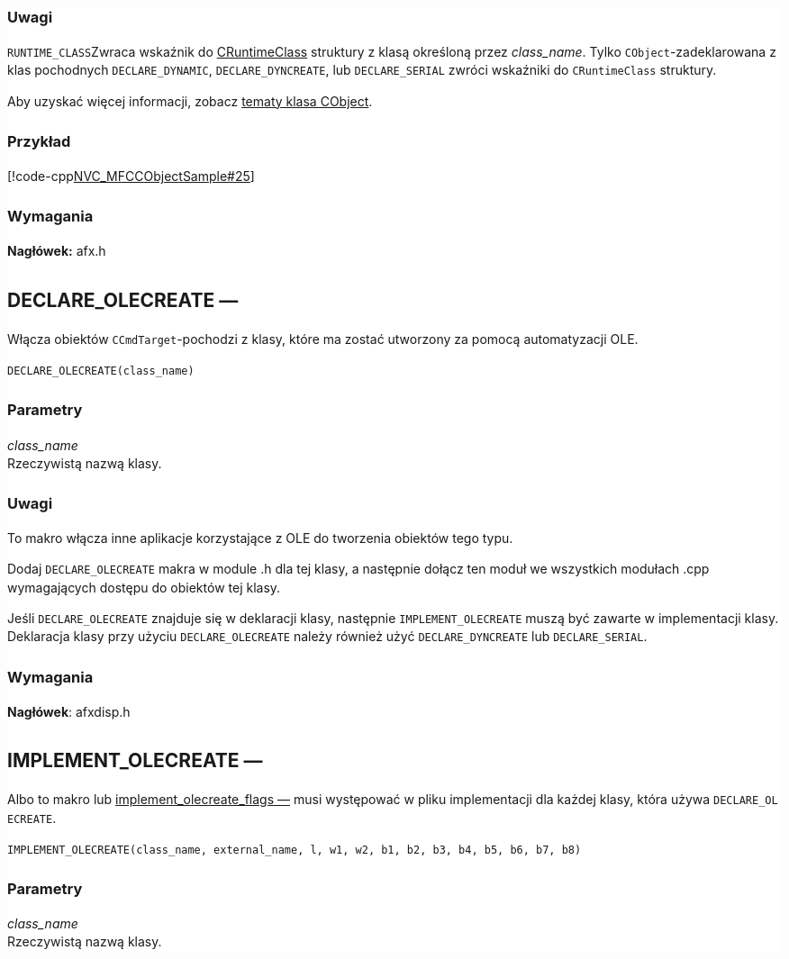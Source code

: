 ### <a name="remarks"></a>Uwagi  
 `RUNTIME_CLASS`Zwraca wskaźnik do [CRuntimeClass](../../mfc/reference/cruntimeclass-structure.md) struktury z klasą określoną przez *class_name*. Tylko `CObject`-zadeklarowana z klas pochodnych `DECLARE_DYNAMIC`, `DECLARE_DYNCREATE`, lub `DECLARE_SERIAL` zwróci wskaźniki do `CRuntimeClass` struktury.  
  
 Aby uzyskać więcej informacji, zobacz [tematy klasa CObject](../../mfc/using-cobject.md).  
  
### <a name="example"></a>Przykład  
 [!code-cpp[NVC_MFCCObjectSample#25](../../mfc/codesnippet/cpp/run-time-object-model-services_8.cpp)]  

### <a name="requirements"></a>Wymagania  
 **Nagłówek:** afx.h 
   
##  <a name="declare_olecreate"></a>DECLARE_OLECREATE —  
 Włącza obiektów `CCmdTarget`-pochodzi z klasy, które ma zostać utworzony za pomocą automatyzacji OLE.  
  
```
DECLARE_OLECREATE(class_name) 
```  
  
### <a name="parameters"></a>Parametry  
 *class_name*  
 Rzeczywistą nazwą klasy.  
  
### <a name="remarks"></a>Uwagi  
 To makro włącza inne aplikacje korzystające z OLE do tworzenia obiektów tego typu.  
  
 Dodaj `DECLARE_OLECREATE` makra w module .h dla tej klasy, a następnie dołącz ten moduł we wszystkich modułach .cpp wymagających dostępu do obiektów tej klasy.  
  
 Jeśli `DECLARE_OLECREATE` znajduje się w deklaracji klasy, następnie `IMPLEMENT_OLECREATE` muszą być zawarte w implementacji klasy. Deklaracja klasy przy użyciu `DECLARE_OLECREATE` należy również użyć `DECLARE_DYNCREATE` lub `DECLARE_SERIAL`.  

### <a name="requirements"></a>Wymagania  
 **Nagłówek**: afxdisp.h  

##  <a name="implement_olecreate"></a>IMPLEMENT_OLECREATE —  
 Albo to makro lub [implement_olecreate_flags —](#implement_olecreate_flags) musi występować w pliku implementacji dla każdej klasy, która używa `DECLARE_OLECREATE`.  
  
```
IMPLEMENT_OLECREATE(class_name, external_name, l, w1, w2, b1, b2, b3, b4, b5, b6, b7, b8)  
```  
  
### <a name="parameters"></a>Parametry  
 *class_name*  
 Rzeczywistą nazwą klasy.  
  